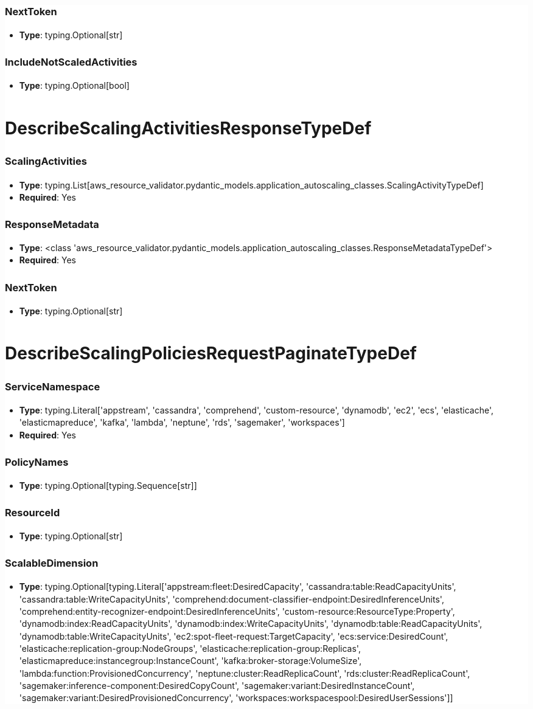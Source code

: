 ### NextToken
- **Type**: typing.Optional[str]

### IncludeNotScaledActivities
- **Type**: typing.Optional[bool]


# DescribeScalingActivitiesResponseTypeDef

### ScalingActivities
- **Type**: typing.List[aws_resource_validator.pydantic_models.application_autoscaling_classes.ScalingActivityTypeDef]
- **Required**: Yes

### ResponseMetadata
- **Type**: <class 'aws_resource_validator.pydantic_models.application_autoscaling_classes.ResponseMetadataTypeDef'>
- **Required**: Yes

### NextToken
- **Type**: typing.Optional[str]


# DescribeScalingPoliciesRequestPaginateTypeDef

### ServiceNamespace
- **Type**: typing.Literal['appstream', 'cassandra', 'comprehend', 'custom-resource', 'dynamodb', 'ec2', 'ecs', 'elasticache', 'elasticmapreduce', 'kafka', 'lambda', 'neptune', 'rds', 'sagemaker', 'workspaces']
- **Required**: Yes

### PolicyNames
- **Type**: typing.Optional[typing.Sequence[str]]

### ResourceId
- **Type**: typing.Optional[str]

### ScalableDimension
- **Type**: typing.Optional[typing.Literal['appstream:fleet:DesiredCapacity', 'cassandra:table:ReadCapacityUnits', 'cassandra:table:WriteCapacityUnits', 'comprehend:document-classifier-endpoint:DesiredInferenceUnits', 'comprehend:entity-recognizer-endpoint:DesiredInferenceUnits', 'custom-resource:ResourceType:Property', 'dynamodb:index:ReadCapacityUnits', 'dynamodb:index:WriteCapacityUnits', 'dynamodb:table:ReadCapacityUnits', 'dynamodb:table:WriteCapacityUnits', 'ec2:spot-fleet-request:TargetCapacity', 'ecs:service:DesiredCount', 'elasticache:replication-group:NodeGroups', 'elasticache:replication-group:Replicas', 'elasticmapreduce:instancegroup:InstanceCount', 'kafka:broker-storage:VolumeSize', 'lambda:function:ProvisionedConcurrency', 'neptune:cluster:ReadReplicaCount', 'rds:cluster:ReadReplicaCount', 'sagemaker:inference-component:DesiredCopyCount', 'sagemaker:variant:DesiredInstanceCount', 'sagemaker:variant:DesiredProvisionedConcurrency', 'workspaces:workspacespool:DesiredUserSessions']]
